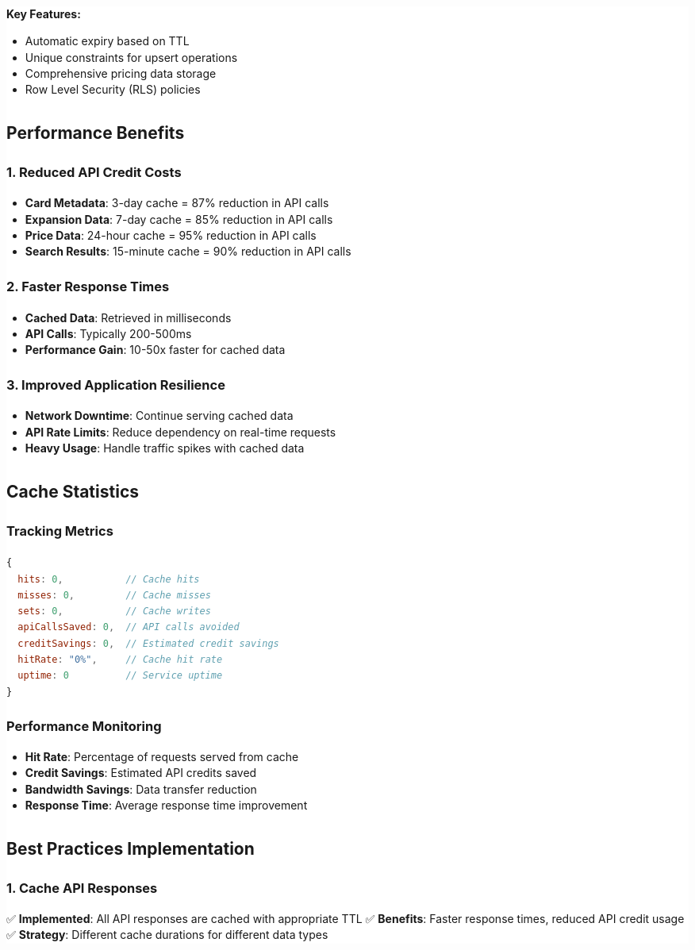 **Key Features:**
- Automatic expiry based on TTL
- Unique constraints for upsert operations
- Comprehensive pricing data storage
- Row Level Security (RLS) policies

## Performance Benefits

### 1. Reduced API Credit Costs
- **Card Metadata**: 3-day cache = 87% reduction in API calls
- **Expansion Data**: 7-day cache = 85% reduction in API calls
- **Price Data**: 24-hour cache = 95% reduction in API calls
- **Search Results**: 15-minute cache = 90% reduction in API calls

### 2. Faster Response Times
- **Cached Data**: Retrieved in milliseconds
- **API Calls**: Typically 200-500ms
- **Performance Gain**: 10-50x faster for cached data

### 3. Improved Application Resilience
- **Network Downtime**: Continue serving cached data
- **API Rate Limits**: Reduce dependency on real-time requests
- **Heavy Usage**: Handle traffic spikes with cached data

## Cache Statistics

### Tracking Metrics
```javascript
{
  hits: 0,           // Cache hits
  misses: 0,         // Cache misses
  sets: 0,           // Cache writes
  apiCallsSaved: 0,  // API calls avoided
  creditSavings: 0,  // Estimated credit savings
  hitRate: "0%",     // Cache hit rate
  uptime: 0          // Service uptime
}
```

### Performance Monitoring
- **Hit Rate**: Percentage of requests served from cache
- **Credit Savings**: Estimated API credits saved
- **Bandwidth Savings**: Data transfer reduction
- **Response Time**: Average response time improvement

## Best Practices Implementation

### 1. Cache API Responses
✅ **Implemented**: All API responses are cached with appropriate TTL
✅ **Benefits**: Faster response times, reduced API credit usage
✅ **Strategy**: Different cache durations for different data types
